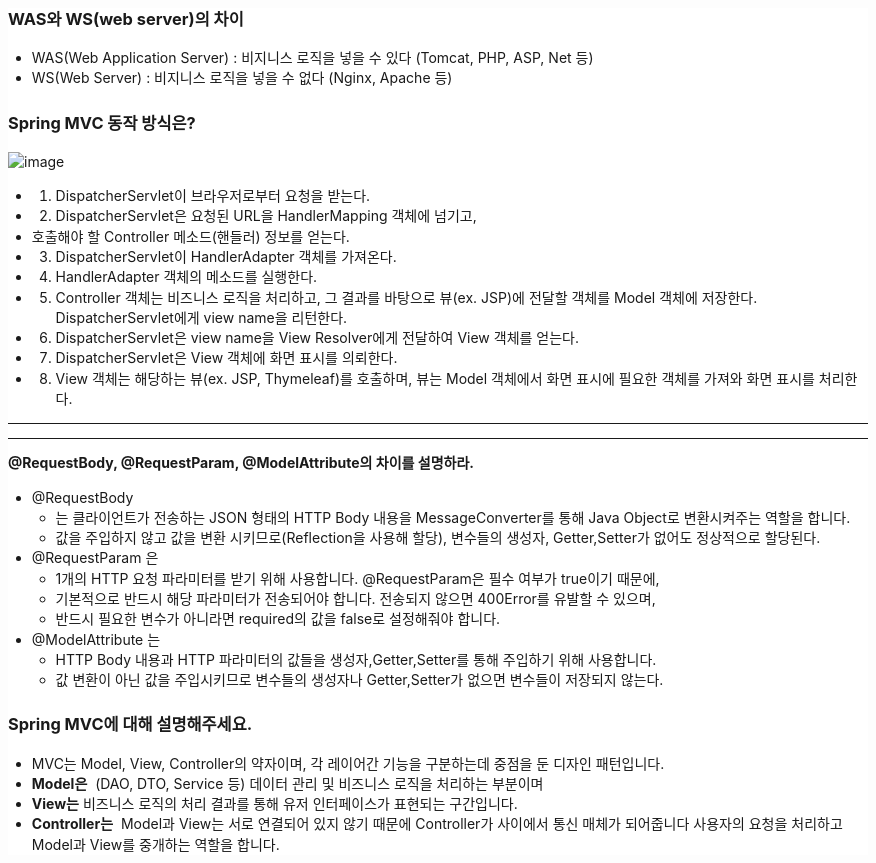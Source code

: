 
### **WAS와 WS(web server)의 차이**

- WAS(Web Application Server) : 비지니스 로직을 넣을 수 있다 (Tomcat, PHP, ASP, Net 등)
- WS(Web Server) : 비지니스 로직을 넣을 수 없다 (Nginx, Apache 등)

### Spring MVC 동작 방식은?

![image](https://user-images.githubusercontent.com/76714485/235704357-3db43e98-0753-429e-85f7-c64b48ab955f.png)

- 1. DispatcherServlet이 브라우저로부터 요청을 받는다.
- 2. DispatcherServlet은 요청된 URL을 HandlerMapping 객체에 넘기고,
- 호출해야 할 Controller 메소드(핸들러) 정보를 얻는다.
- 3. DispatcherServlet이 HandlerAdapter 객체를 가져온다.
- 4. HandlerAdapter 객체의 메소드를 실행한다.
- 5. Controller 객체는 비즈니스 로직을 처리하고, 그 결과를 바탕으로 뷰(ex. JSP)에 전달할 객체를 Model 객체에 저장한다. DispatcherServlet에게 view name을 리턴한다.
- 6. DispatcherServlet은 view name을 View Resolver에게 전달하여 View 객체를 얻는다.
- 7. DispatcherServlet은 View 객체에 화면 표시를 의뢰한다.
- 8. View 객체는 해당하는 뷰(ex. JSP, Thymeleaf)를 호출하며, 뷰는 Model 객체에서 화면 표시에 필요한 객체를 가져와 화면 표시를 처리한다.

---

---

****@RequestBody, @RequestParam, @ModelAttribute의 차이를 설명하라.****

- @RequestBody
    - 는 클라이언트가 전송하는 JSON 형태의 HTTP Body 내용을 MessageConverter를 통해 Java Object로 변환시켜주는 역할을 합니다.
    - 값을 주입하지 않고 값을 변환 시키므로(Reflection을 사용해 할당), 변수들의 생성자, Getter,Setter가 없어도 정상적으로 할당된다.
- @RequestParam 은
    - 1개의 HTTP 요청 파라미터를 받기 위해 사용합니다. @RequestParam은 필수 여부가 true이기 때문에,
    - 기본적으로 반드시 해당 파라미터가 전송되어야 합니다. 전송되지 않으면 400Error를 유발할 수 있으며,
    - 반드시 필요한 변수가 아니라면 required의 값을 false로 설정해줘야 합니다.
- @ModelAttribute 는
    - HTTP Body 내용과 HTTP 파라미터의 값들을 생성자,Getter,Setter를 통해 주입하기 위해 사용합니다.
    - 값 변환이 아닌 값을 주입시키므로 변수들의 생성자나 Getter,Setter가 없으면 변수들이 저장되지 않는다.

### ****Spring MVC에 대해 설명해주세요.****

- MVC는 Model, View, Controller의 약자이며, 각 레이어간 기능을 구분하는데 중점을 둔 디자인 패턴입니다.
- **Model은**  (DAO, DTO, Service 등) 데이터 관리 및 비즈니스 로직을 처리하는 부분이며
- **View는** 비즈니스 로직의 처리 결과를 통해 유저 인터페이스가 표현되는 구간입니다.
- **Controller는**  Model과 View는 서로 연결되어 있지 않기 때문에 Controller가 사이에서 통신 매체가 되어줍니다 사용자의 요청을 처리하고 Model과 View를 중개하는 역할을 합니다.
